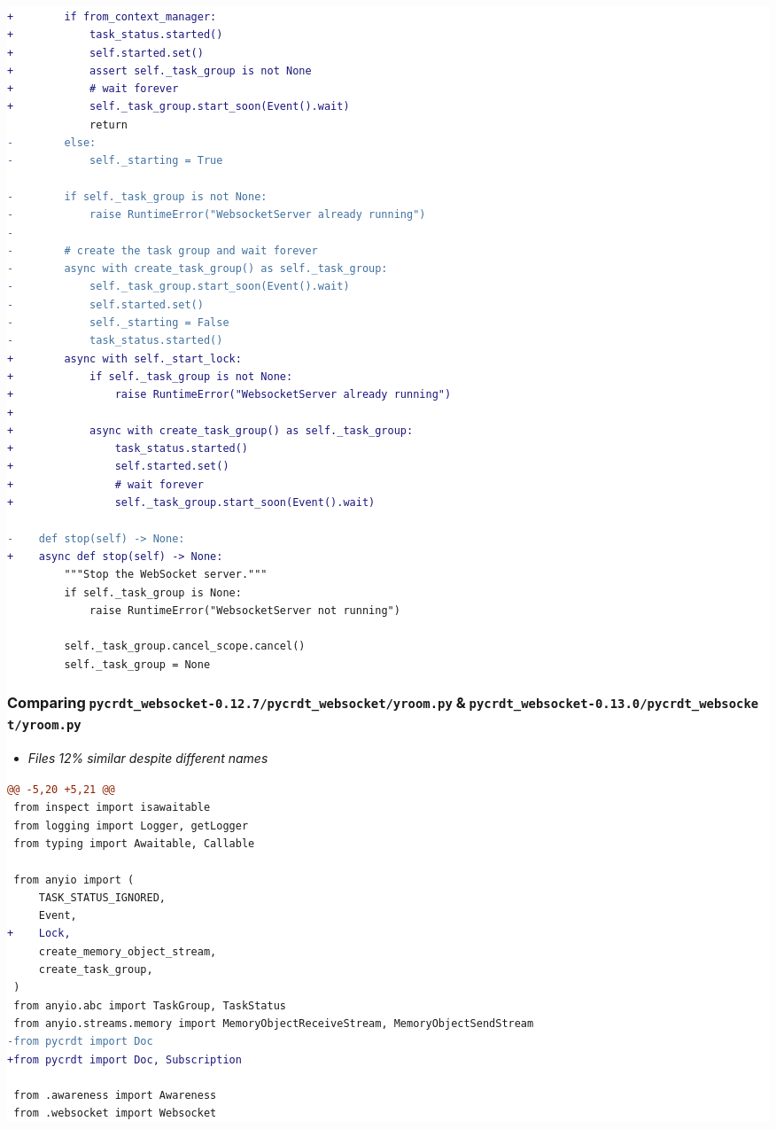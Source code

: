 ```diff
+        if from_context_manager:
+            task_status.started()
+            self.started.set()
+            assert self._task_group is not None
+            # wait forever
+            self._task_group.start_soon(Event().wait)
             return
-        else:
-            self._starting = True
 
-        if self._task_group is not None:
-            raise RuntimeError("WebsocketServer already running")
-
-        # create the task group and wait forever
-        async with create_task_group() as self._task_group:
-            self._task_group.start_soon(Event().wait)
-            self.started.set()
-            self._starting = False
-            task_status.started()
+        async with self._start_lock:
+            if self._task_group is not None:
+                raise RuntimeError("WebsocketServer already running")
+
+            async with create_task_group() as self._task_group:
+                task_status.started()
+                self.started.set()
+                # wait forever
+                self._task_group.start_soon(Event().wait)
 
-    def stop(self) -> None:
+    async def stop(self) -> None:
         """Stop the WebSocket server."""
         if self._task_group is None:
             raise RuntimeError("WebsocketServer not running")
 
         self._task_group.cancel_scope.cancel()
         self._task_group = None
```

### Comparing `pycrdt_websocket-0.12.7/pycrdt_websocket/yroom.py` & `pycrdt_websocket-0.13.0/pycrdt_websocket/yroom.py`

 * *Files 12% similar despite different names*

```diff
@@ -5,20 +5,21 @@
 from inspect import isawaitable
 from logging import Logger, getLogger
 from typing import Awaitable, Callable
 
 from anyio import (
     TASK_STATUS_IGNORED,
     Event,
+    Lock,
     create_memory_object_stream,
     create_task_group,
 )
 from anyio.abc import TaskGroup, TaskStatus
 from anyio.streams.memory import MemoryObjectReceiveStream, MemoryObjectSendStream
-from pycrdt import Doc
+from pycrdt import Doc, Subscription
 
 from .awareness import Awareness
 from .websocket import Websocket
```